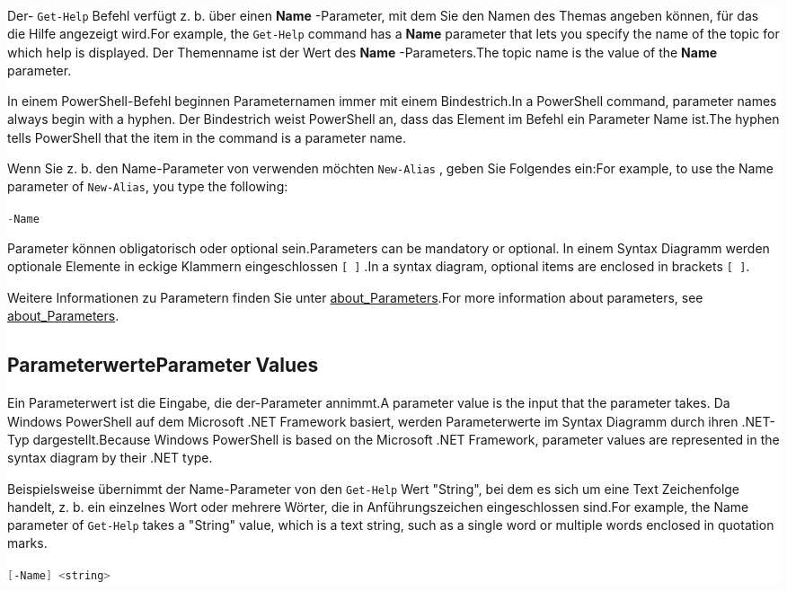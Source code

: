 <span data-ttu-id="9bb58-123">Der- `Get-Help` Befehl verfügt z. b. über einen **Name** -Parameter, mit dem Sie den Namen des Themas angeben können, für das die Hilfe angezeigt wird.</span><span class="sxs-lookup"><span data-stu-id="9bb58-123">For example, the `Get-Help` command has a **Name** parameter that lets you specify the name of the topic for which help is displayed.</span></span> <span data-ttu-id="9bb58-124">Der Themenname ist der Wert des **Name** -Parameters.</span><span class="sxs-lookup"><span data-stu-id="9bb58-124">The topic name is the value of the **Name** parameter.</span></span>

<span data-ttu-id="9bb58-125">In einem PowerShell-Befehl beginnen Parameternamen immer mit einem Bindestrich.</span><span class="sxs-lookup"><span data-stu-id="9bb58-125">In a PowerShell command, parameter names always begin with a hyphen.</span></span>
<span data-ttu-id="9bb58-126">Der Bindestrich weist PowerShell an, dass das Element im Befehl ein Parameter Name ist.</span><span class="sxs-lookup"><span data-stu-id="9bb58-126">The hyphen tells PowerShell that the item in the command is a parameter name.</span></span>

<span data-ttu-id="9bb58-127">Wenn Sie z. b. den Name-Parameter von verwenden möchten `New-Alias` , geben Sie Folgendes ein:</span><span class="sxs-lookup"><span data-stu-id="9bb58-127">For example, to use the Name parameter of `New-Alias`, you type the following:</span></span>

```powershell
-Name
```

<span data-ttu-id="9bb58-128">Parameter können obligatorisch oder optional sein.</span><span class="sxs-lookup"><span data-stu-id="9bb58-128">Parameters can be mandatory or optional.</span></span> <span data-ttu-id="9bb58-129">In einem Syntax Diagramm werden optionale Elemente in eckige Klammern eingeschlossen `[ ]` .</span><span class="sxs-lookup"><span data-stu-id="9bb58-129">In a syntax diagram, optional items are enclosed in brackets `[ ]`.</span></span>

<span data-ttu-id="9bb58-130">Weitere Informationen zu Parametern finden Sie unter [about_Parameters](about_Parameters.md).</span><span class="sxs-lookup"><span data-stu-id="9bb58-130">For more information about parameters, see [about_Parameters](about_Parameters.md).</span></span>

## <a name="parameter-values"></a><span data-ttu-id="9bb58-131">Parameterwerte</span><span class="sxs-lookup"><span data-stu-id="9bb58-131">Parameter Values</span></span>

<span data-ttu-id="9bb58-132">Ein Parameterwert ist die Eingabe, die der-Parameter annimmt.</span><span class="sxs-lookup"><span data-stu-id="9bb58-132">A parameter value is the input that the parameter takes.</span></span> <span data-ttu-id="9bb58-133">Da Windows PowerShell auf dem Microsoft .NET Framework basiert, werden Parameterwerte im Syntax Diagramm durch ihren .NET-Typ dargestellt.</span><span class="sxs-lookup"><span data-stu-id="9bb58-133">Because Windows PowerShell is based on the Microsoft .NET Framework, parameter values are represented in the syntax diagram by their .NET type.</span></span>

<span data-ttu-id="9bb58-134">Beispielsweise übernimmt der Name-Parameter von den `Get-Help` Wert "String", bei dem es sich um eine Text Zeichenfolge handelt, z. b. ein einzelnes Wort oder mehrere Wörter, die in Anführungszeichen eingeschlossen sind.</span><span class="sxs-lookup"><span data-stu-id="9bb58-134">For example, the Name parameter of `Get-Help` takes a "String" value, which is a text string, such as a single word or multiple words enclosed in quotation marks.</span></span>

```powershell
[-Name] <string>
```
